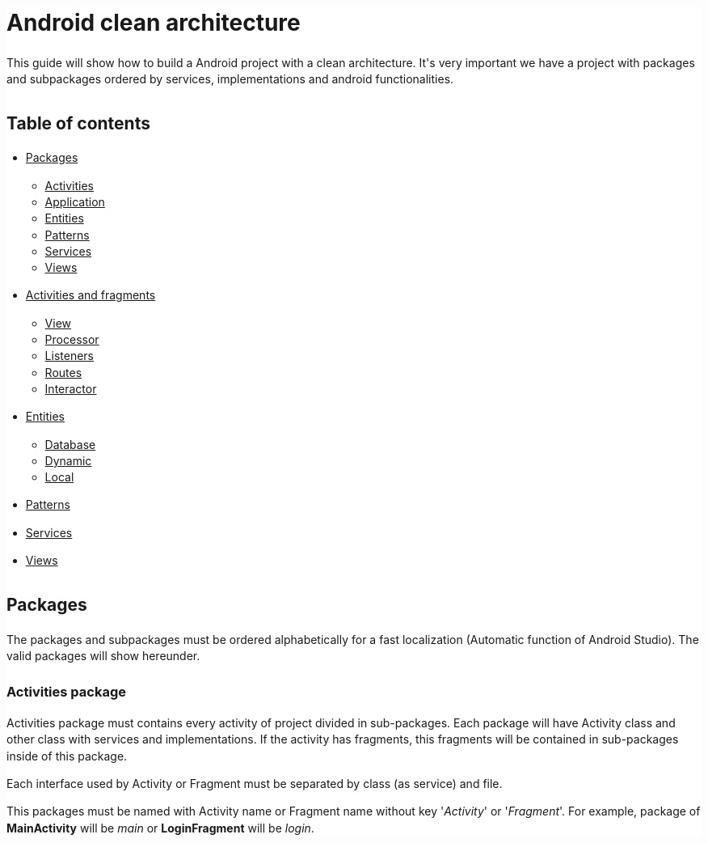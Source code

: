 # Android clean architecture

This guide will show how to build a Android project with a clean architecture. It's very important we have a project with packages and subpackages ordered by services, implementations and android functionalities.

## Table of contents

* [Packages](#packages)
	* [Activities](#activities-package)
	* [Application](#application-package)
	* [Entities](#entities-package)
	* [Patterns](#patterns-package)
	* [Services](#services-package)
	* [Views](#views)

* [Activities and fragments](#activities-and-fragments)
	* [View](#view)
	* [Processor](#processor)
	* [Listeners](#listener)
	* [Routes](#routes)
	* [Interactor](#interactor)

* [Entities](#entities)
	* [Database](#database-entity)
	* [Dynamic](#dynamic-entity)
	* [Local](#local-entity)
	
* [Patterns](#patterns)

* [Services](#services)

* [Views](#views)

## Packages

The packages and subpackages must be ordered alphabetically for a fast localization (Automatic function of Android Studio). The valid packages will show hereunder.

### Activities package

Activities package must contains every activity of project divided in sub-packages. Each package will have Activity class and other class with services and implementations. If the activity has fragments, this fragments will be contained in sub-packages inside of this package.

Each interface used by Activity or Fragment must be separated by class (as service) and file.

This packages must be named with Activity name or Fragment name without key '*Activity*' or '*Fragment*'. For example, package of **MainActivity** will be *main* or  **LoginFragment** will be *login*.
